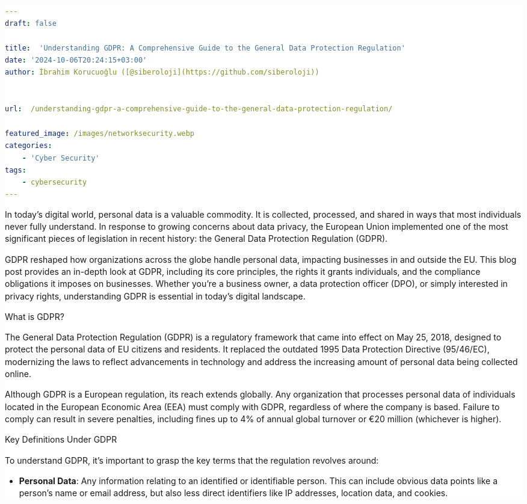 ```yaml
---
draft: false

title:  'Understanding GDPR: A Comprehensive Guide to the General Data Protection Regulation'
date: '2024-10-06T20:24:15+03:00'
author: İbrahim Korucuoğlu ([@siberoloji](https://github.com/siberoloji))
 
 
url:  /understanding-gdpr-a-comprehensive-guide-to-the-general-data-protection-regulation/
 
featured_image: /images/networksecurity.webp
categories:
    - 'Cyber Security'
tags:
    - cybersecurity
---
```



In today’s digital world, personal data is a valuable commodity. It is collected, processed, and shared in ways that most individuals never fully understand. In response to growing concerns about data privacy, the European Union implemented one of the most significant pieces of legislation in recent history: the General Data Protection Regulation (GDPR).



GDPR reshaped how organizations across the globe handle personal data, impacting businesses in and outside the EU. This blog post provides an in-depth look at GDPR, including its core principles, the rights it grants individuals, and the compliance obligations it imposes on businesses. Whether you’re a business owner, a data protection officer (DPO), or simply interested in privacy rights, understanding GDPR is essential in today’s digital landscape.



What is GDPR?



The General Data Protection Regulation (GDPR) is a regulatory framework that came into effect on May 25, 2018, designed to protect the personal data of EU citizens and residents. It replaced the outdated 1995 Data Protection Directive (95/46/EC), modernizing the laws to reflect advancements in technology and address the increasing amount of personal data being collected online.



Although GDPR is a European regulation, its reach extends globally. Any organization that processes personal data of individuals located in the European Economic Area (EEA) must comply with GDPR, regardless of where the company is based. Failure to comply can result in severe penalties, including fines up to 4% of annual global turnover or €20 million (whichever is higher).



Key Definitions Under GDPR



To understand GDPR, it’s important to grasp the key terms that the regulation revolves around:


* **Personal Data**: Any information relating to an identified or identifiable person. This can include obvious data points like a person’s name or email address, but also less direct identifiers like IP addresses, location data, and cookies.
